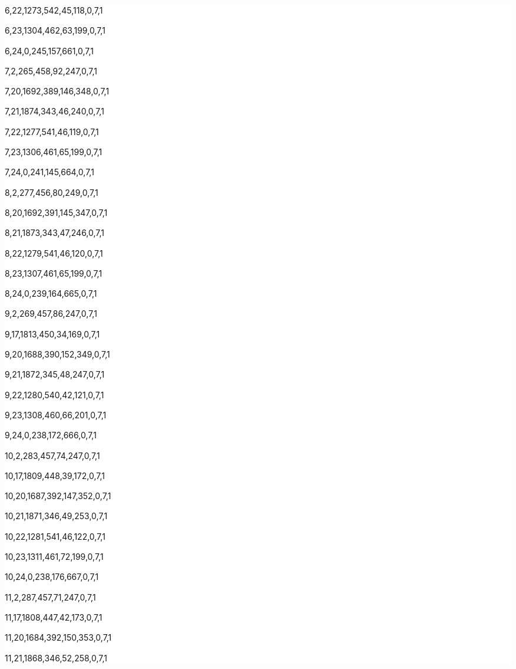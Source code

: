 6,22,1273,542,45,118,0,7,1

6,23,1304,462,63,199,0,7,1

6,24,0,245,157,661,0,7,1

7,2,265,458,92,247,0,7,1

7,20,1692,389,146,348,0,7,1

7,21,1874,343,46,240,0,7,1

7,22,1277,541,46,119,0,7,1

7,23,1306,461,65,199,0,7,1

7,24,0,241,145,664,0,7,1

8,2,277,456,80,249,0,7,1

8,20,1692,391,145,347,0,7,1

8,21,1873,343,47,246,0,7,1

8,22,1279,541,46,120,0,7,1

8,23,1307,461,65,199,0,7,1

8,24,0,239,164,665,0,7,1

9,2,269,457,86,247,0,7,1

9,17,1813,450,34,169,0,7,1

9,20,1688,390,152,349,0,7,1

9,21,1872,345,48,247,0,7,1

9,22,1280,540,42,121,0,7,1

9,23,1308,460,66,201,0,7,1

9,24,0,238,172,666,0,7,1

10,2,283,457,74,247,0,7,1

10,17,1809,448,39,172,0,7,1

10,20,1687,392,147,352,0,7,1

10,21,1871,346,49,253,0,7,1

10,22,1281,541,46,122,0,7,1

10,23,1311,461,72,199,0,7,1

10,24,0,238,176,667,0,7,1

11,2,287,457,71,247,0,7,1

11,17,1808,447,42,173,0,7,1

11,20,1684,392,150,353,0,7,1

11,21,1868,346,52,258,0,7,1
